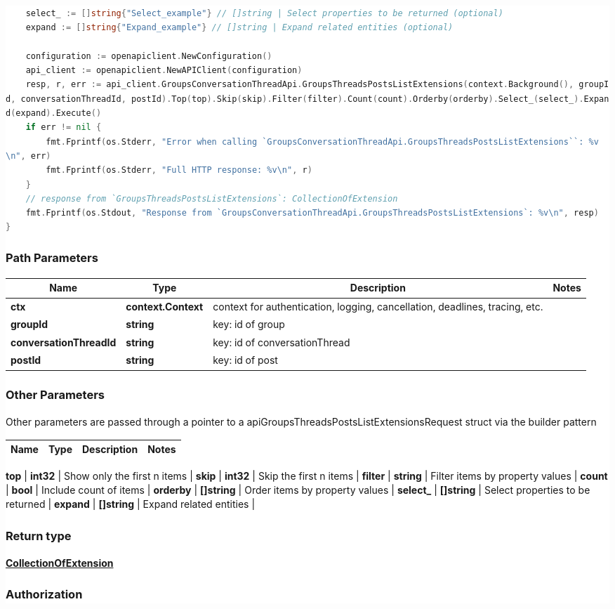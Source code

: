 ```go
    select_ := []string{"Select_example"} // []string | Select properties to be returned (optional)
    expand := []string{"Expand_example"} // []string | Expand related entities (optional)

    configuration := openapiclient.NewConfiguration()
    api_client := openapiclient.NewAPIClient(configuration)
    resp, r, err := api_client.GroupsConversationThreadApi.GroupsThreadsPostsListExtensions(context.Background(), groupId, conversationThreadId, postId).Top(top).Skip(skip).Filter(filter).Count(count).Orderby(orderby).Select_(select_).Expand(expand).Execute()
    if err != nil {
        fmt.Fprintf(os.Stderr, "Error when calling `GroupsConversationThreadApi.GroupsThreadsPostsListExtensions``: %v\n", err)
        fmt.Fprintf(os.Stderr, "Full HTTP response: %v\n", r)
    }
    // response from `GroupsThreadsPostsListExtensions`: CollectionOfExtension
    fmt.Fprintf(os.Stdout, "Response from `GroupsConversationThreadApi.GroupsThreadsPostsListExtensions`: %v\n", resp)
}
```

### Path Parameters


Name | Type | Description  | Notes
------------- | ------------- | ------------- | -------------
**ctx** | **context.Context** | context for authentication, logging, cancellation, deadlines, tracing, etc.
**groupId** | **string** | key: id of group | 
**conversationThreadId** | **string** | key: id of conversationThread | 
**postId** | **string** | key: id of post | 

### Other Parameters

Other parameters are passed through a pointer to a apiGroupsThreadsPostsListExtensionsRequest struct via the builder pattern


Name | Type | Description  | Notes
------------- | ------------- | ------------- | -------------



 **top** | **int32** | Show only the first n items | 
 **skip** | **int32** | Skip the first n items | 
 **filter** | **string** | Filter items by property values | 
 **count** | **bool** | Include count of items | 
 **orderby** | **[]string** | Order items by property values | 
 **select_** | **[]string** | Select properties to be returned | 
 **expand** | **[]string** | Expand related entities | 

### Return type

[**CollectionOfExtension**](CollectionOfExtension.md)

### Authorization
